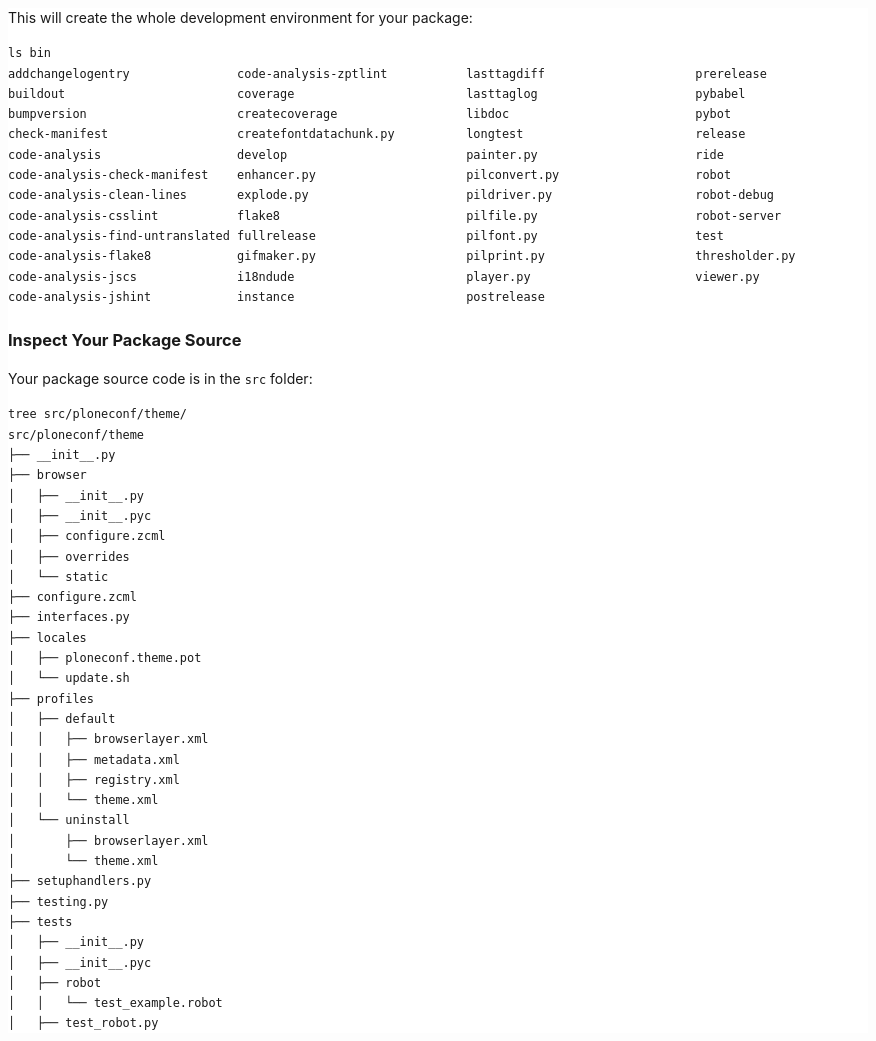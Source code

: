 This will create the whole development environment for your package:

```console
ls bin
addchangelogentry               code-analysis-zptlint           lasttagdiff                     prerelease
buildout                        coverage                        lasttaglog                      pybabel
bumpversion                     createcoverage                  libdoc                          pybot
check-manifest                  createfontdatachunk.py          longtest                        release
code-analysis                   develop                         painter.py                      ride
code-analysis-check-manifest    enhancer.py                     pilconvert.py                   robot
code-analysis-clean-lines       explode.py                      pildriver.py                    robot-debug
code-analysis-csslint           flake8                          pilfile.py                      robot-server
code-analysis-find-untranslated fullrelease                     pilfont.py                      test
code-analysis-flake8            gifmaker.py                     pilprint.py                     thresholder.py
code-analysis-jscs              i18ndude                        player.py                       viewer.py
code-analysis-jshint            instance                        postrelease
```

### Inspect Your Package Source

Your package source code is in the `src` folder:

```console
tree src/ploneconf/theme/
src/ploneconf/theme
├── __init__.py
├── browser
│   ├── __init__.py
│   ├── __init__.pyc
│   ├── configure.zcml
│   ├── overrides
│   └── static
├── configure.zcml
├── interfaces.py
├── locales
│   ├── ploneconf.theme.pot
│   └── update.sh
├── profiles
│   ├── default
│   │   ├── browserlayer.xml
│   │   ├── metadata.xml
│   │   ├── registry.xml
│   │   └── theme.xml
│   └── uninstall
│       ├── browserlayer.xml
│       └── theme.xml
├── setuphandlers.py
├── testing.py
├── tests
│   ├── __init__.py
│   ├── __init__.pyc
│   ├── robot
│   │   └── test_example.robot
│   ├── test_robot.py
```